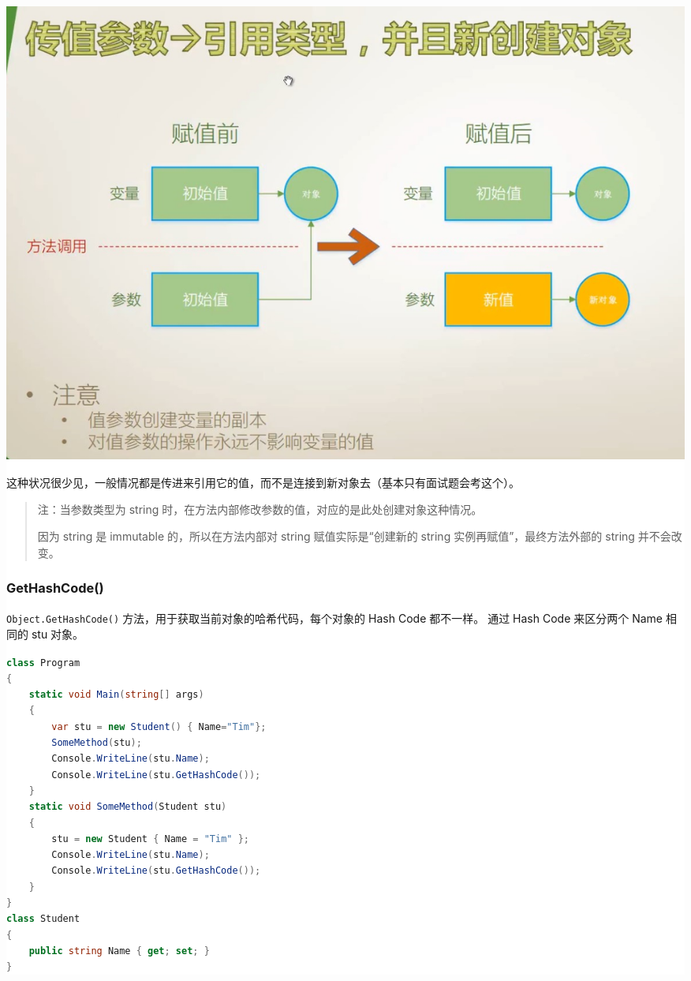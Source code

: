 ![1542076806810-9f724fb3-7488-4718-8b0c-d2d7e30f7ea0.png](./assets/018传值、输出、引用、数组、具名、可选参数、扩展方法/1542076806810-9f724fb3-7488-4718-8b0c-d2d7e30f7ea0-346754.png)

这种状况很少见，一般情况都是传进来引用它的值，而不是连接到新对象去（基本只有面试题会考这个）。

> 注：当参数类型为 string 时，在方法内部修改参数的值，对应的是此处创建对象这种情况。
>
> 因为 string 是 immutable 的，所以在方法内部对 string 赋值实际是“创建新的 string 实例再赋值”，最终方法外部的 string 并不会改变。

### GetHashCode()

`Object.GetHashCode()` 方法，用于获取当前对象的哈希代码，每个对象的 Hash Code 都不一样。
通过 Hash Code 来区分两个 Name 相同的 stu 对象。

```csharp
class Program
{
    static void Main(string[] args)
    {
        var stu = new Student() { Name="Tim"};
        SomeMethod(stu);
        Console.WriteLine(stu.Name);
        Console.WriteLine(stu.GetHashCode());
    }
    static void SomeMethod(Student stu)
    {
        stu = new Student { Name = "Tim" };
        Console.WriteLine(stu.Name);
        Console.WriteLine(stu.GetHashCode());
    }
}
class Student
{
    public string Name { get; set; }
}
```

